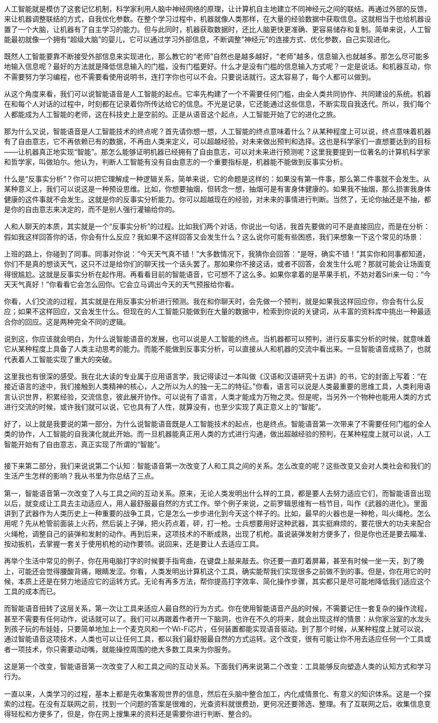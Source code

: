 人工智能就是模仿了这套记忆机制，科学家利用人脑中神经网络的原理，让计算机自主地建立不同神经元之间的联结。再通过外部的反馈，来让机器调整联结的方式，自我优化参数。在整个学习过程中，机器就像人类那样，在大量的经验数据中获取信息。这就相当于也给机器设置了一个大脑，让机器有了自主学习的能力。但与此同时，机器获取数据时，还比人脑更快更准确、更容易储存和复制。简单来说，人工智能最初就像一个拥有“超级大脑”的婴儿，它可以通过学习外部信息，不断调整“神经元”的连接方式、优化参数，自己实现进化。

既然人工智能要靠不断接受外部信息来实现进化，那么教它的“老师”自然也是越多越好，“老师”越多，信息输入也就越多。那怎么尽可能多地输入信息呢？最好的方法就是降低信息输入的门槛，没有门槛更好。什么才是没有门槛的信息输入方式呢？一定是说话。和机器互动，你不需要努力学习编程，也不需要看使用说明书，连打字你也可以不会。只要说话就行。这太容易了，每个人都可以做到。

从这个角度来看，我们可以说智能语音是人工智能的起点。它率先构建了一个不需要任何门槛，由全人类共同协作、共同建设的系统。机器在和每个人对话的过程中，时刻都在记录着你所传达给它的信息。不光是记录，它还能通过这些信息，不断实现自我迭代。所以，我们每个人都能成为人工智能的老师，这在科技史上是空前的。正是从语音这个起点，人工智能开始了它的进化之旅。

那为什么又说，智能语音是人工智能技术的终点呢？首先请你想一想，人工智能的终点意味着什么？从某种程度上可以说，终点意味着机器有了自由意志，它不再依赖已有的数据，不再由人类来定义，可以超越经验，对未来做出预判和选择。这也是科学家们一直想要达到的目标——让机器真正地实现“智能”。那怎么能够证明机器已经拥有了自由意志，可以对未来进行预测呢？这里我要提到一位著名的计算机科学家和哲学家，叫做珀尔。他认为，判断人工智能有没有自由意志的一个重要指标是，机器能不能做到反事实分析。

什么是“反事实分析”？你可以把它理解成一种逻辑关系，简单来说，它的命题是这样的：如果没有第一件事，那么第二件事就不会发生。从某种意义上，我们可以说这是一种预设思维。比如，你想要抽烟，但转念一想，抽烟可是有害身体健康的。如果我不抽烟，那么损害我身体健康的这件事就不会发生。这就是你的反事实分析能力。你可以超越现在的经验，对未来的事情进行判断。当然了，无论你抽还是不抽，都是你的自由意志来决定的，而不是别人强行灌输给你的。 

人和人聊天的本质，其实就是一个“反事实分析”的过程。比如我们两个对话，你说出一句话，我首先要做的可不是直接回应，而是在分析：假如我这样回答你的话，你会有什么反应？我如果不这样回答又会发生什么？这么说你可能有些困惑，我们来想象一下这个常见的场景：

上班的路上，你碰到了同事。同事对你说：“今天天气真不错！”大多数情况下，我猜你会回答：“是呀，确实不错！”其实你和同事都知道，你们不是真的想谈天气，这只不过是给你们的聊天找一个话头罢了。那如果你不接这话，或者不回答，会发生什么呢？那就可能会让场面变得很尴尬。这就是反事实分析在起作用。再看看目前的智能语音，它可想不了这么多。如果你拿着的是苹果手机，不妨对着Siri来一句：“今天天气真好！”你看看它会怎么回你。它会立马调出今天的天气预报给你看。

你看，人们交流的过程，其实就是在用反事实分析进行预测。我在和你聊天时，会先做一个预判，就是如果我这样回应你，你会有什么反应；如果不这样回应，又会发生什么。但现在的人工智能只能做到在大量的数据中，检索到你说的关键词，从丰富的资料库中挑出一种最适合你的回应。这是两种完全不同的逻辑。

说到这，你应该就会明白，为什么说智能语音的发展，也可以说是人工智能的终点。当机器都可以预判，进行反事实分析的时候，就意味着它从某种程度上具备了人类主动思考的能力。而能不能做到反事实分析，可以直接从人和机器的交流中看出来。一旦智能语音成熟了，也就代表着人工智能实现了重大的突破。

这里我也有很深的感受。我在北大读的专业属于应用语言学，我记得读过一本叫做《汉语和汉语研究十五讲》的书，它的封面上写着：“在接近语言的途中，我们接触到人类精神的核心，人之所以为人的独一无二的特征。”你看，语言可以说是人类最重要的思维工具，人类利用语言认识世界，积累经验，交流信息，彼此展开协作。可以说有了语言，人类才能成为万物之灵。但是呢，当另外一个物种也能用人类的方式进行交流的时候，或许我们就可以说，它也具有了人性，就算没有，也至少实现了真正意义上的“智能”。

好了，以上就是我要说的第一部分，为什么说智能语音既是人工智能技术的起点，也是终点。智能语音第一次带来了不需要任何门槛的全人类的协作，人工智能的自我演化就此开始。而一旦机器能真正用人类的方式进行沟通，做出超越经验的预判，在某种程度上就可以说，人工智能开始有了自由意志，真正实现了所谓的“智能”。 

###   



接下来第二部分，我们来说说第二个认知：智能语音第一次改变了人和工具之间的关系。怎么改变的呢？这些改变又会对人类社会和我们的生活产生怎样的影响？我从书里为你总结了三点。

第一，智能语音第一次改变了人与工具之间的互动关系。原来，无论人类发明出什么样的工具，都是要人去努力适应它们，而智能语音出现以后，就变成让工具去主动适应人，用人最舒服最自然的方式工作。举个例子来说，之前罗辑思维有一档节目，叫作《武器的进化》。里面讲到了武器作为人类历史上一种重要的战争工具，它是怎么一步步进化到今天这个样子的。比如，最早的火器也是一种枪，叫火绳枪。怎么用呢？先从枪管前面装上火药，然后装上子弹，把火药点着，砰，打一枪。士兵想要用好这种武器，其实挺麻烦的，要花很大的功夫来配合火绳枪，调整自己的装弹和发射的动作。再到后来，这项技术的不断成熟，出现了机枪。虽说装弹发射方便多了，但是你也还是要去瞄准、按动扳机，去掌握一套关于使用机枪的动作要领。说回来，还是要让人去适应工具。

再举个生活中常见的例子，你在用电脑打字的时候要手指弯曲，在键盘上敲来敲去。你还要一直盯着屏幕，甚至有时候一坐一天，到了晚上，可能还会觉得腰酸背痛，眼睛发涩。你看，人类发明出计算机这个工具，确实能帮我们实现很多之前做不到的事。但是，你在用它的时候，本质上还是在努力地适应它的运转方式。无论有再多方法，帮你提高打字效率、简化操作步骤，其实都只是尽可能地降低我们适应这个工具的成本而已。

而智能语音扭转了这层关系，第一次让工具来适应人最自然的行为方式。你在使用智能语音产品的时候，不需要记住一套复杂的操作流程，甚至不需要有任何动作，说话就可以了。我们可以再跟着作者开一下脑洞，也许在不久的将来，就会出现这样的情景：从你家浴室的水龙头到孩子玩的布娃娃，只要简单地加上一个麦克风和一个Wi-Fi芯片，任何装置都能实现语音驱动。到了那个时候，从某种程度上就可以说，通过智能语音这项技术，人类也可以让任何工具，都以我们最舒服最自然的方式运转。这个改变，很有可能让你不用去适应任何一个工具或者一项技术，你只需要动动嘴，就能操控周围的绝大多数工具来为你服务。

这是第一个改变，智能语音第一次改变了人和工具之间的互动关系。下面我们再来说第二个改变：工具能够反向塑造人类的认知方式和学习行为。

一直以来，人类学习的过程，基本上都是先收集客观世界的信息，然后在头脑中整合加工，内化成情景化、有意义的知识体系。这是一个探索的过程。在没有互联网之前，找到一个问题的答案是很难的，光查资料就很费劲，更何况还要筛选、整理。有了互联网之后，收集信息变得轻松和方便多了，但是，你在网上搜集来的资料还是需要你进行判断、整合的。
